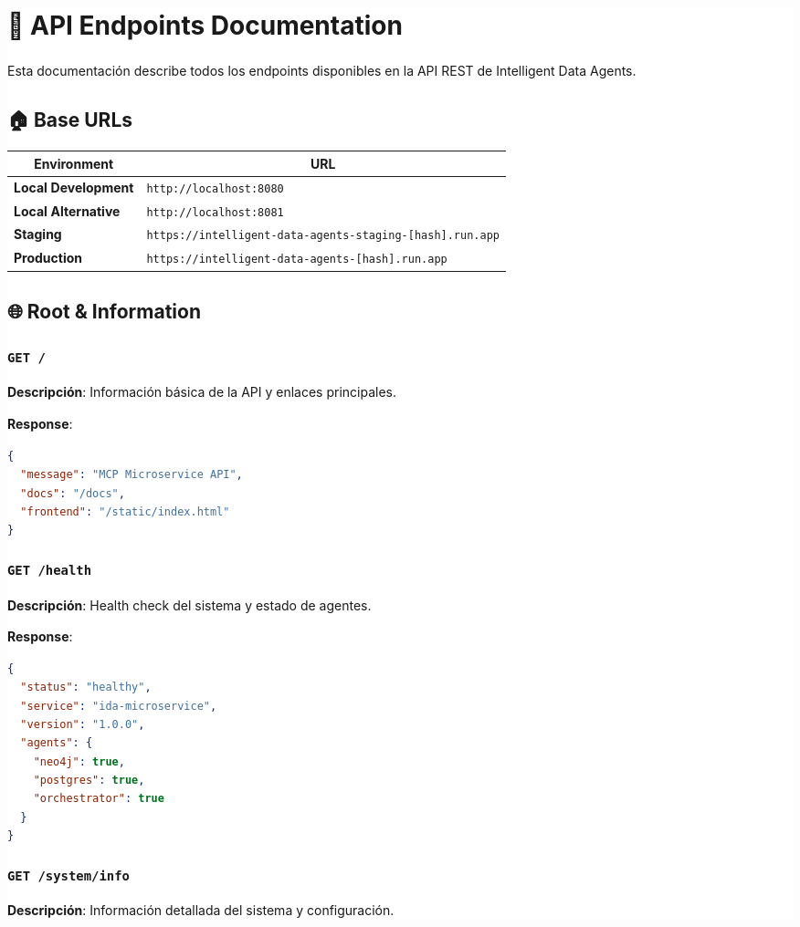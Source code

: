 # 📡 API Endpoints Documentation

Esta documentación describe todos los endpoints disponibles en la API REST de Intelligent Data Agents.

## 🏠 **Base URLs**

| Environment | URL |
|-------------|-----|
| **Local Development** | `http://localhost:8080` |
| **Local Alternative** | `http://localhost:8081` |
| **Staging** | `https://intelligent-data-agents-staging-[hash].run.app` |
| **Production** | `https://intelligent-data-agents-[hash].run.app` |

## 🌐 **Root & Information**

### `GET /`
**Descripción**: Información básica de la API y enlaces principales.

**Response**:
```json
{
  "message": "MCP Microservice API",
  "docs": "/docs",
  "frontend": "/static/index.html"
}
```

### `GET /health`
**Descripción**: Health check del sistema y estado de agentes.

**Response**:
```json
{
  "status": "healthy",
  "service": "ida-microservice",
  "version": "1.0.0",
  "agents": {
    "neo4j": true,
    "postgres": true,
    "orchestrator": true
  }
}
```

### `GET /system/info`
**Descripción**: Información detallada del sistema y configuración.
